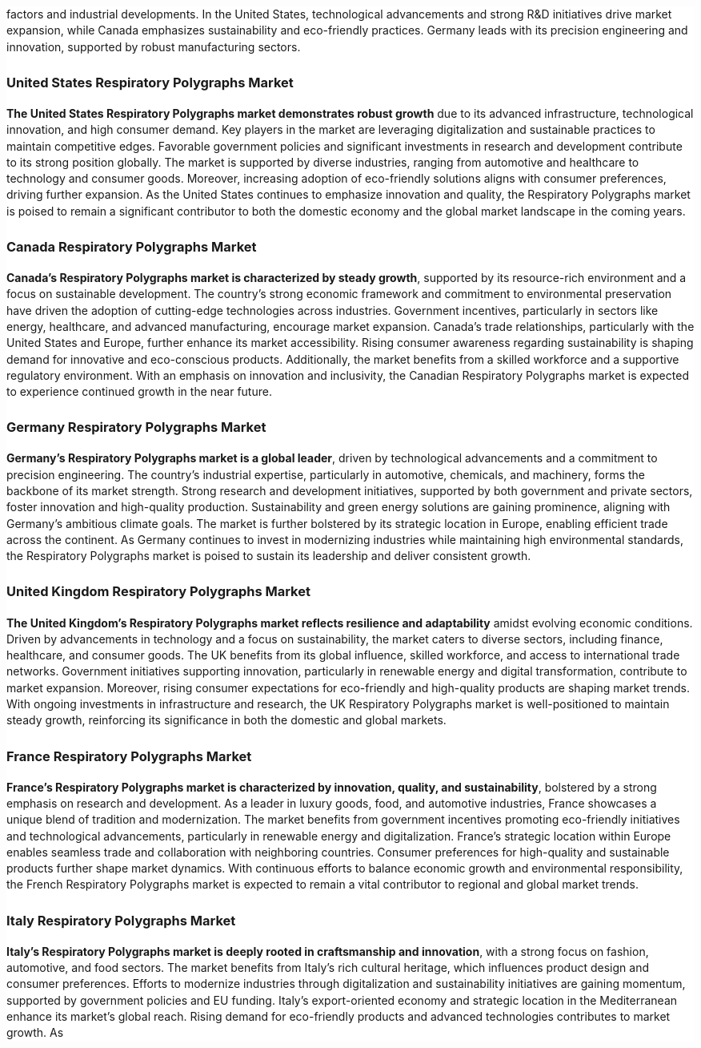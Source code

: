 factors and industrial developments. In the United States, technological advancements and strong R&amp;D initiatives drive market expansion, while Canada emphasizes sustainability and eco-friendly practices. Germany leads with its precision engineering and innovation, supported by robust manufacturing sectors.</span></em></p></blockquote><h3><strong>United States Respiratory Polygraphs Market</strong></h3><p><strong>The United States Respiratory Polygraphs market demonstrates robust growth</strong> due to its advanced infrastructure, technological innovation, and high consumer demand. Key players in the market are leveraging digitalization and sustainable practices to maintain competitive edges. Favorable government policies and significant investments in research and development contribute to its strong position globally. The market is supported by diverse industries, ranging from automotive and healthcare to technology and consumer goods. Moreover, increasing adoption of eco-friendly solutions aligns with consumer preferences, driving further expansion. As the United States continues to emphasize innovation and quality, the Respiratory Polygraphs market is poised to remain a significant contributor to both the domestic economy and the global market landscape in the coming years.</p><h3><strong>Canada Respiratory Polygraphs Market</strong></h3><p><strong>Canada&rsquo;s Respiratory Polygraphs market is characterized by steady growth</strong>, supported by its resource-rich environment and a focus on sustainable development. The country&rsquo;s strong economic framework and commitment to environmental preservation have driven the adoption of cutting-edge technologies across industries. Government incentives, particularly in sectors like energy, healthcare, and advanced manufacturing, encourage market expansion. Canada&rsquo;s trade relationships, particularly with the United States and Europe, further enhance its market accessibility. Rising consumer awareness regarding sustainability is shaping demand for innovative and eco-conscious products. Additionally, the market benefits from a skilled workforce and a supportive regulatory environment. With an emphasis on innovation and inclusivity, the Canadian Respiratory Polygraphs market is expected to experience continued growth in the near future.</p><h3><strong>Germany Respiratory Polygraphs Market</strong></h3><p><strong>Germany&rsquo;s Respiratory Polygraphs market is a global leader</strong>, driven by technological advancements and a commitment to precision engineering. The country&rsquo;s industrial expertise, particularly in automotive, chemicals, and machinery, forms the backbone of its market strength. Strong research and development initiatives, supported by both government and private sectors, foster innovation and high-quality production. Sustainability and green energy solutions are gaining prominence, aligning with Germany&rsquo;s ambitious climate goals. The market is further bolstered by its strategic location in Europe, enabling efficient trade across the continent. As Germany continues to invest in modernizing industries while maintaining high environmental standards, the Respiratory Polygraphs market is poised to sustain its leadership and deliver consistent growth.</p><h3><strong>United Kingdom Respiratory Polygraphs Market</strong></h3><p><strong>The United Kingdom&rsquo;s Respiratory Polygraphs market reflects resilience and adaptability</strong> amidst evolving economic conditions. Driven by advancements in technology and a focus on sustainability, the market caters to diverse sectors, including finance, healthcare, and consumer goods. The UK benefits from its global influence, skilled workforce, and access to international trade networks. Government initiatives supporting innovation, particularly in renewable energy and digital transformation, contribute to market expansion. Moreover, rising consumer expectations for eco-friendly and high-quality products are shaping market trends. With ongoing investments in infrastructure and research, the UK Respiratory Polygraphs market is well-positioned to maintain steady growth, reinforcing its significance in both the domestic and global markets.</p><h3><strong>France Respiratory Polygraphs Market</strong></h3><p><strong>France&rsquo;s Respiratory Polygraphs market is characterized by innovation, quality, and sustainability</strong>, bolstered by a strong emphasis on research and development. As a leader in luxury goods, food, and automotive industries, France showcases a unique blend of tradition and modernization. The market benefits from government incentives promoting eco-friendly initiatives and technological advancements, particularly in renewable energy and digitalization. France&rsquo;s strategic location within Europe enables seamless trade and collaboration with neighboring countries. Consumer preferences for high-quality and sustainable products further shape market dynamics. With continuous efforts to balance economic growth and environmental responsibility, the French Respiratory Polygraphs market is expected to remain a vital contributor to regional and global market trends.</p><h3><strong>Italy Respiratory Polygraphs Market</strong></h3><p><strong>Italy&rsquo;s Respiratory Polygraphs market is deeply rooted in craftsmanship and innovation</strong>, with a strong focus on fashion, automotive, and food sectors. The market benefits from Italy&rsquo;s rich cultural heritage, which influences product design and consumer preferences. Efforts to modernize industries through digitalization and sustainability initiatives are gaining momentum, supported by government policies and EU funding. Italy&rsquo;s export-oriented economy and strategic location in the Mediterranean enhance its market&rsquo;s global reach. Rising demand for eco-friendly products and advanced technologies contributes to market growth. As